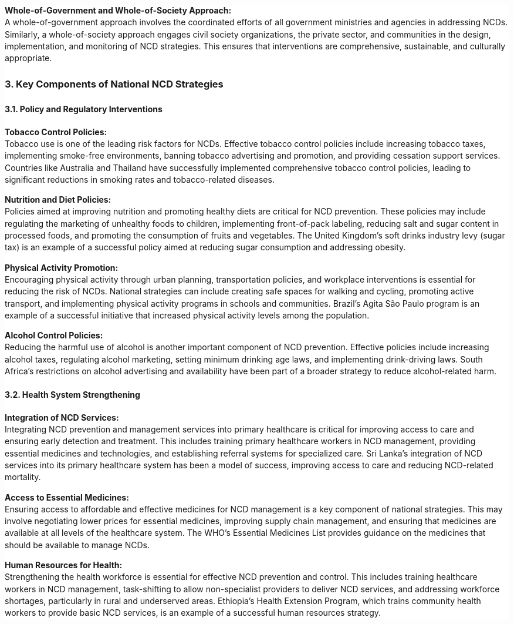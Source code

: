 **Whole-of-Government and Whole-of-Society Approach:**  
A whole-of-government approach involves the coordinated efforts of all government ministries and agencies in addressing NCDs. Similarly, a whole-of-society approach engages civil society organizations, the private sector, and communities in the design, implementation, and monitoring of NCD strategies. This ensures that interventions are comprehensive, sustainable, and culturally appropriate.

### 3. Key Components of National NCD Strategies

#### 3.1. Policy and Regulatory Interventions

**Tobacco Control Policies:**  
Tobacco use is one of the leading risk factors for NCDs. Effective tobacco control policies include increasing tobacco taxes, implementing smoke-free environments, banning tobacco advertising and promotion, and providing cessation support services. Countries like Australia and Thailand have successfully implemented comprehensive tobacco control policies, leading to significant reductions in smoking rates and tobacco-related diseases.

**Nutrition and Diet Policies:**  
Policies aimed at improving nutrition and promoting healthy diets are critical for NCD prevention. These policies may include regulating the marketing of unhealthy foods to children, implementing front-of-pack labeling, reducing salt and sugar content in processed foods, and promoting the consumption of fruits and vegetables. The United Kingdom’s soft drinks industry levy (sugar tax) is an example of a successful policy aimed at reducing sugar consumption and addressing obesity.

**Physical Activity Promotion:**  
Encouraging physical activity through urban planning, transportation policies, and workplace interventions is essential for reducing the risk of NCDs. National strategies can include creating safe spaces for walking and cycling, promoting active transport, and implementing physical activity programs in schools and communities. Brazil’s Agita São Paulo program is an example of a successful initiative that increased physical activity levels among the population.

**Alcohol Control Policies:**  
Reducing the harmful use of alcohol is another important component of NCD prevention. Effective policies include increasing alcohol taxes, regulating alcohol marketing, setting minimum drinking age laws, and implementing drink-driving laws. South Africa’s restrictions on alcohol advertising and availability have been part of a broader strategy to reduce alcohol-related harm.

#### 3.2. Health System Strengthening

**Integration of NCD Services:**  
Integrating NCD prevention and management services into primary healthcare is critical for improving access to care and ensuring early detection and treatment. This includes training primary healthcare workers in NCD management, providing essential medicines and technologies, and establishing referral systems for specialized care. Sri Lanka’s integration of NCD services into its primary healthcare system has been a model of success, improving access to care and reducing NCD-related mortality.

**Access to Essential Medicines:**  
Ensuring access to affordable and effective medicines for NCD management is a key component of national strategies. This may involve negotiating lower prices for essential medicines, improving supply chain management, and ensuring that medicines are available at all levels of the healthcare system. The WHO’s Essential Medicines List provides guidance on the medicines that should be available to manage NCDs.

**Human Resources for Health:**  
Strengthening the health workforce is essential for effective NCD prevention and control. This includes training healthcare workers in NCD management, task-shifting to allow non-specialist providers to deliver NCD services, and addressing workforce shortages, particularly in rural and underserved areas. Ethiopia’s Health Extension Program, which trains community health workers to provide basic NCD services, is an example of a successful human resources strategy.
